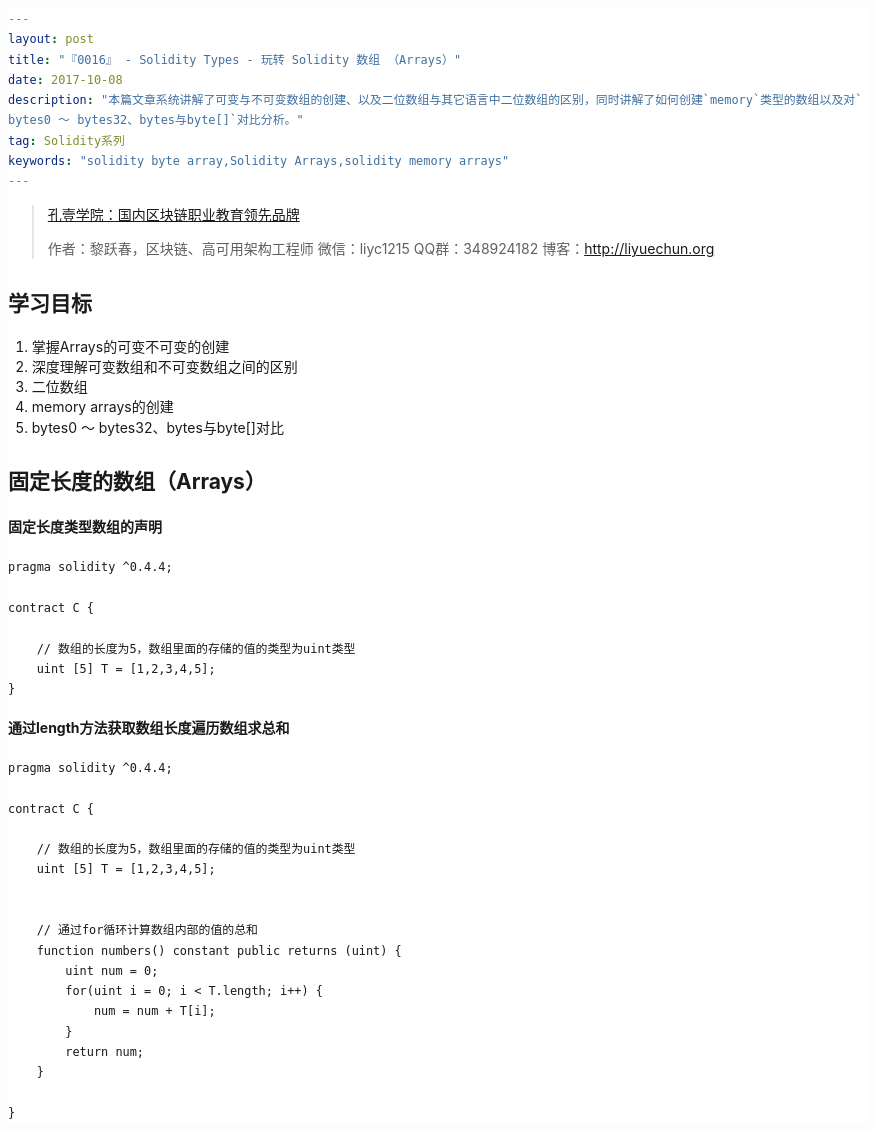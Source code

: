 ```yaml
---
layout: post
title: "『0016』 - Solidity Types - 玩转 Solidity 数组 （Arrays）"
date: 2017-10-08
description: "本篇文章系统讲解了可变与不可变数组的创建、以及二位数组与其它语言中二位数组的区别，同时讲解了如何创建`memory`类型的数组以及对`bytes0 ～ bytes32、bytes与byte[]`对比分析。"
tag: Solidity系列
keywords: "solidity byte array,Solidity Arrays,solidity memory arrays"
---
```


> [孔壹学院：国内区块链职业教育领先品牌](http://www.kongyixueyuan.com)
> 
> 作者：黎跃春，区块链、高可用架构工程师
> 微信：liyc1215  QQ群：348924182  博客：http://liyuechun.org

## 学习目标

1. 掌握Arrays的可变不可变的创建
2. 深度理解可变数组和不可变数组之间的区别
3. 二位数组
4. memory arrays的创建
5. bytes0 ～ bytes32、bytes与byte[]对比

## 固定长度的数组（Arrays）


#### 固定长度类型数组的声明

```
pragma solidity ^0.4.4;

contract C {
    
    // 数组的长度为5，数组里面的存储的值的类型为uint类型
    uint [5] T = [1,2,3,4,5];
}
```

#### 通过length方法获取数组长度遍历数组求总和

```
pragma solidity ^0.4.4;

contract C {
    
    // 数组的长度为5，数组里面的存储的值的类型为uint类型
    uint [5] T = [1,2,3,4,5];
    
    
    // 通过for循环计算数组内部的值的总和
    function numbers() constant public returns (uint) {
        uint num = 0;
        for(uint i = 0; i < T.length; i++) {
            num = num + T[i];
        }
        return num;
    }

}
```
